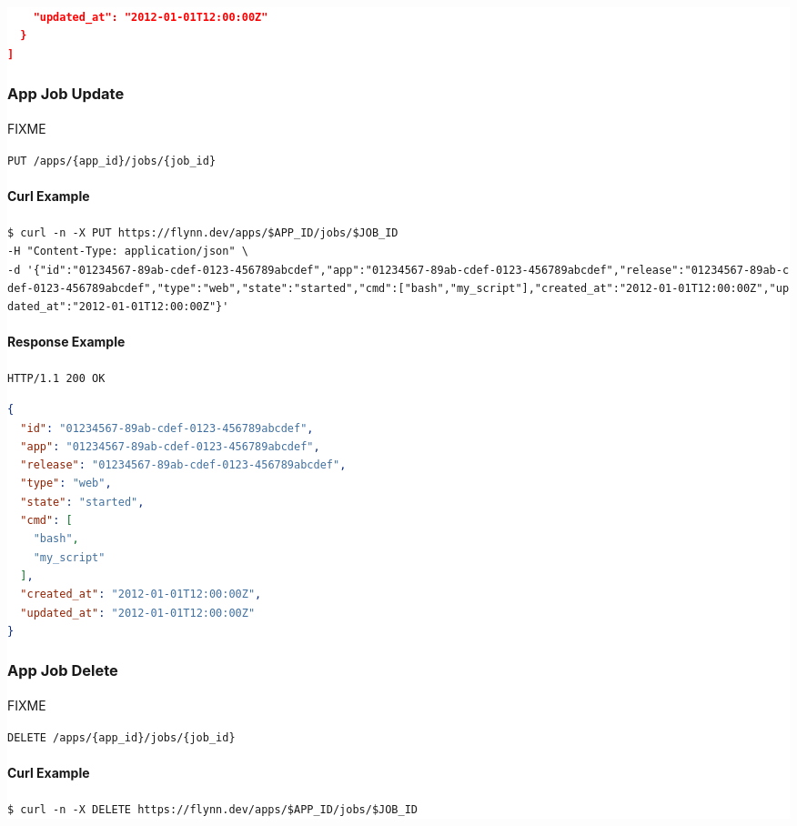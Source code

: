 ```json
    "updated_at": "2012-01-01T12:00:00Z"
  }
]
```

### App Job Update
FIXME

```
PUT /apps/{app_id}/jobs/{job_id}
```


#### Curl Example
```term
$ curl -n -X PUT https://flynn.dev/apps/$APP_ID/jobs/$JOB_ID
-H "Content-Type: application/json" \
-d '{"id":"01234567-89ab-cdef-0123-456789abcdef","app":"01234567-89ab-cdef-0123-456789abcdef","release":"01234567-89ab-cdef-0123-456789abcdef","type":"web","state":"started","cmd":["bash","my_script"],"created_at":"2012-01-01T12:00:00Z","updated_at":"2012-01-01T12:00:00Z"}'
```


#### Response Example
```
HTTP/1.1 200 OK
```
```json
{
  "id": "01234567-89ab-cdef-0123-456789abcdef",
  "app": "01234567-89ab-cdef-0123-456789abcdef",
  "release": "01234567-89ab-cdef-0123-456789abcdef",
  "type": "web",
  "state": "started",
  "cmd": [
    "bash",
    "my_script"
  ],
  "created_at": "2012-01-01T12:00:00Z",
  "updated_at": "2012-01-01T12:00:00Z"
}
```

### App Job Delete
FIXME

```
DELETE /apps/{app_id}/jobs/{job_id}
```


#### Curl Example
```term
$ curl -n -X DELETE https://flynn.dev/apps/$APP_ID/jobs/$JOB_ID
```
